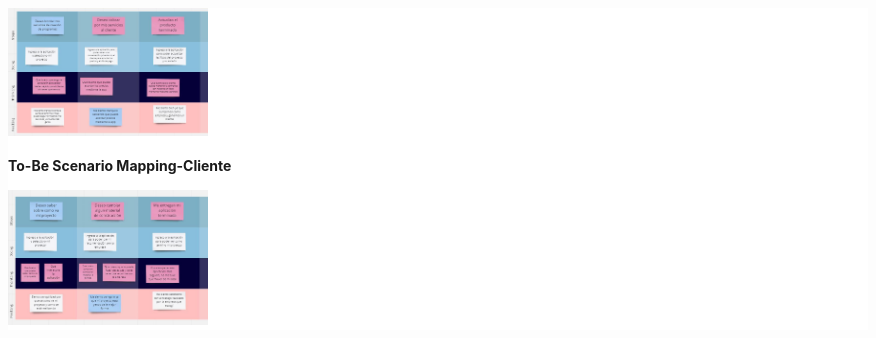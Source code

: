 <p align= left>
<img src="Img/AsIs Empresa.png" width="200"/>
</p>
<b>To-Be Scenario Mapping-Cliente</b><br>
<p align= left>
<img src="Img/AsIs Cliente.png" width="200"/>
</p>